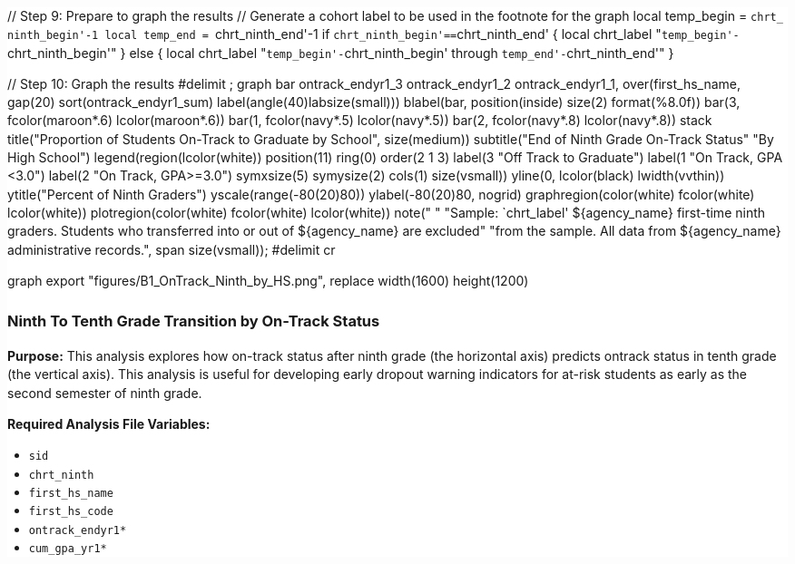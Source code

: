 <span class="stcmt">// Step 9: Prepare to graph the results</span>
<span class="stcmt">// Generate a cohort label to be used in the footnote for the graph</span>
local temp_begin = `chrt_ninth_begin'-1
local temp_end = `chrt_ninth_end'-1
if `chrt_ninth_begin'==`chrt_ninth_end' {
    local chrt_label "`temp_begin'-`chrt_ninth_begin'"
} 
else {
    local chrt_label "`temp_begin'-`chrt_ninth_begin' through `temp_end'-`chrt_ninth_end'"
}
 
<span class="stcmt">// Step 10: Graph the results</span>
#delimit ;
graph bar ontrack_endyr1_3 ontrack_endyr1_2 ontrack_endyr1_1,
    over(first_hs_name, gap(20) sort(ontrack_endyr1_sum) label(angle(40)labsize(small)))
    blabel(bar, position(inside) size(2) format(%8.0f))
    bar(3, fcolor(maroon*.6) lcolor(maroon*.6))
    bar(1, fcolor(navy*.5) lcolor(navy*.5))
    bar(2, fcolor(navy*.8) lcolor(navy*.8)) stack
title("Proportion of Students On-Track to Graduate by School", size(medium))
    subtitle("End of Ninth Grade On-Track Status" "By High School")
legend(region(lcolor(white)) position(11) ring(0) order(2 1 3)
    label(3 "Off Track to Graduate")
    label(1 "On Track, GPA &lt;3.0")
    label(2 "On Track, GPA&gt;=3.0")
    symxsize(5) symysize(2) cols(1) size(vsmall))
yline(0, lcolor(black) lwidth(vvthin))
ytitle("Percent of Ninth Graders") yscale(range(-80(20)80)) ylabel(-80(20)80, nogrid)
graphregion(color(white) fcolor(white) lcolor(white))
plotregion(color(white) fcolor(white) lcolor(white))
note(" " "Sample: `chrt_label' ${agency_name} first-time ninth graders. Students who transferred into or out of ${agency_name} are excluded" "from the sample. All data from ${agency_name} administrative records.", span size(vsmall));
#delimit cr

graph export "figures/B1_OnTrack_Ninth_by_HS.png", replace width(1600) height(1200)

</code></pre>
<h3 id="h-1-2-2">Ninth To Tenth Grade Transition by On-Track Status</h3>

**Purpose:** This analysis explores how on-track status after ninth grade 
(the horizontal axis) predicts ontrack status in tenth grade (the vertical axis). 
This analysis is useful for developing early dropout warning indicators for 
at-risk students as early as the second semester of ninth grade. 

**Required Analysis File Variables:**

- `sid`
- `chrt_ninth`
- `first_hs_name`
- `first_hs_code`
- `ontrack_endyr1*`
- `cum_gpa_yr1*`
